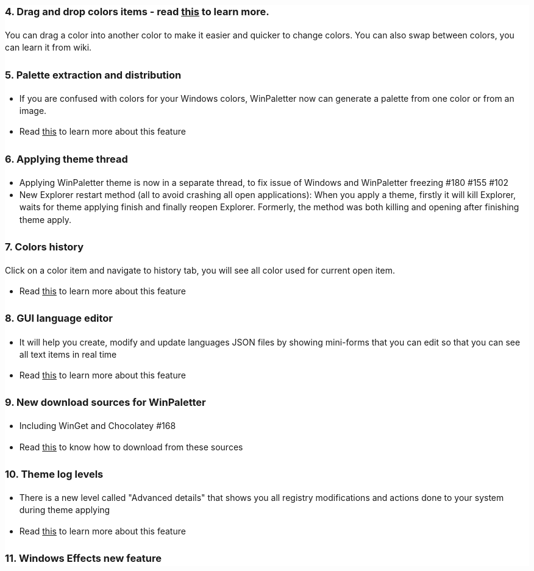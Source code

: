 ### 4. Drag and drop colors items - read [this](https://github.com/Abdelrhman-AK/WinPaletter/wiki/Color-picker-control#3-drag-and-drop) to learn more.

You can drag a color into another color to make it easier and quicker to change colors. You can also swap between colors, you can learn it from wiki.

### 5. Palette extraction and distribution

- If you are confused with colors for your Windows colors, WinPaletter now can generate a palette from one color or from an image.

- Read [this](https://github.com/Abdelrhman-AK/WinPaletter/wiki/Palette-generator) to learn more about this feature

### 6. Applying theme thread
- Applying WinPaletter theme is now in a separate thread, to fix issue of Windows and WinPaletter freezing #180 #155 #102
- New Explorer restart method (all to avoid crashing all open applications): When you apply a theme, firstly it will kill Explorer, waits for theme applying finish and finally reopen Explorer. Formerly, the method was both killing and opening after finishing theme apply.

### 7. Colors history

Click on a color item and navigate to history tab, you will see all color used for current open item.

- Read [this](https://github.com/Abdelrhman-AK/WinPaletter/wiki/Color-picker-control#4-previous-colors-like-undo-or-colors-history) to learn more about this feature

### 8. GUI language editor

- It will help you create, modify and update languages JSON files by showing mini-forms that you can edit so that you can see all text items in real time

- Read [this](https://github.com/Abdelrhman-AK/WinPaletter/wiki/Language-creation) to learn more about this feature

### 9. New download sources for WinPaletter

- Including WinGet and Chocolatey #168

- Read [this](https://github.com/Abdelrhman-AK/WinPaletter/wiki/Get-WinPaletter) to know how to download from these sources

### 10. Theme log levels

- There is a new level called "Advanced details" that shows you all registry modifications and actions done to your system during theme applying

- Read [this](https://github.com/Abdelrhman-AK/WinPaletter/wiki/Theme-log-verbose-level) to learn more about this feature

### 11. Windows Effects new feature
